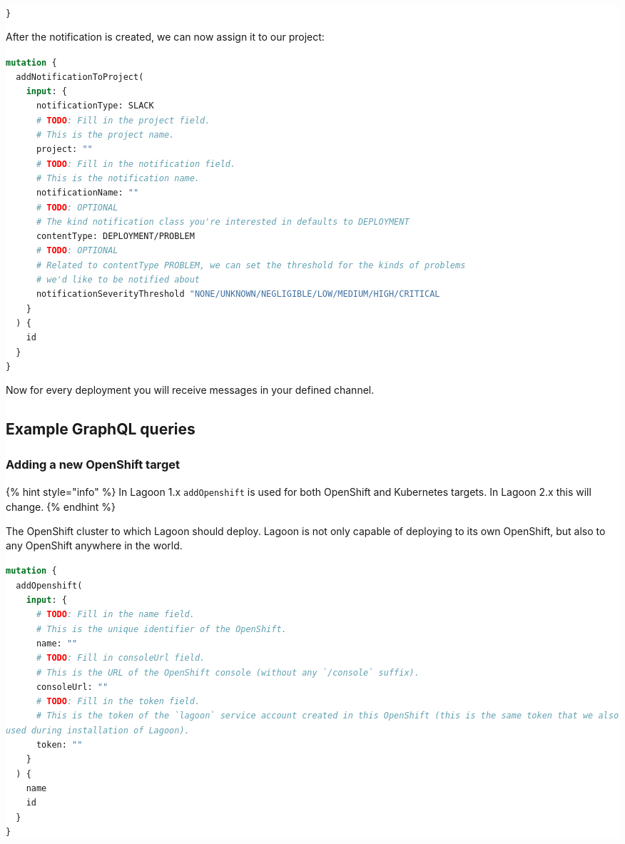 ```graphql
}
```

After the notification is created, we can now assign it to our project:

```graphql
mutation {
  addNotificationToProject(
    input: {
      notificationType: SLACK
      # TODO: Fill in the project field.
      # This is the project name.
      project: ""
      # TODO: Fill in the notification field.
      # This is the notification name.
      notificationName: ""
      # TODO: OPTIONAL
      # The kind notification class you're interested in defaults to DEPLOYMENT
      contentType: DEPLOYMENT/PROBLEM
      # TODO: OPTIONAL
      # Related to contentType PROBLEM, we can set the threshold for the kinds of problems
      # we'd like to be notified about
      notificationSeverityThreshold "NONE/UNKNOWN/NEGLIGIBLE/LOW/MEDIUM/HIGH/CRITICAL
    }
  ) {
    id
  }
}
```

Now for every deployment you will receive messages in your defined channel.

## Example GraphQL queries

### Adding a new OpenShift target

{% hint style="info" %}
In Lagoon 1.x `addOpenshift` is used for both OpenShift and Kubernetes targets. In Lagoon 2.x this will change.
{% endhint %}

The OpenShift cluster to which Lagoon should deploy. Lagoon is not only capable of deploying to its own OpenShift, but also to any OpenShift anywhere in the world.

```graphql
mutation {
  addOpenshift(
    input: {
      # TODO: Fill in the name field.
      # This is the unique identifier of the OpenShift.
      name: ""
      # TODO: Fill in consoleUrl field.
      # This is the URL of the OpenShift console (without any `/console` suffix).
      consoleUrl: ""
      # TODO: Fill in the token field.
      # This is the token of the `lagoon` service account created in this OpenShift (this is the same token that we also used during installation of Lagoon).
      token: ""
    }
  ) {
    name
    id
  }
}
```
